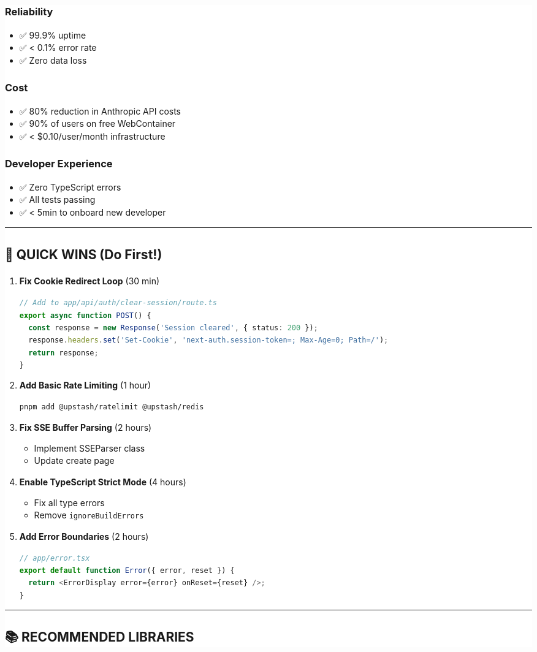 ### Reliability
- ✅ 99.9% uptime
- ✅ < 0.1% error rate
- ✅ Zero data loss

### Cost
- ✅ 80% reduction in Anthropic API costs
- ✅ 90% of users on free WebContainer
- ✅ < $0.10/user/month infrastructure

### Developer Experience
- ✅ Zero TypeScript errors
- ✅ All tests passing
- ✅ < 5min to onboard new developer

---

## 🚀 QUICK WINS (Do First!)

1. **Fix Cookie Redirect Loop** (30 min)
   ```typescript
   // Add to app/api/auth/clear-session/route.ts
   export async function POST() {
     const response = new Response('Session cleared', { status: 200 });
     response.headers.set('Set-Cookie', 'next-auth.session-token=; Max-Age=0; Path=/');
     return response;
   }
   ```

2. **Add Basic Rate Limiting** (1 hour)
   ```bash
   pnpm add @upstash/ratelimit @upstash/redis
   ```

3. **Fix SSE Buffer Parsing** (2 hours)
   - Implement SSEParser class
   - Update create page

4. **Enable TypeScript Strict Mode** (4 hours)
   - Fix all type errors
   - Remove `ignoreBuildErrors`

5. **Add Error Boundaries** (2 hours)
   ```typescript
   // app/error.tsx
   export default function Error({ error, reset }) {
     return <ErrorDisplay error={error} onReset={reset} />;
   }
   ```

---

## 📚 RECOMMENDED LIBRARIES
